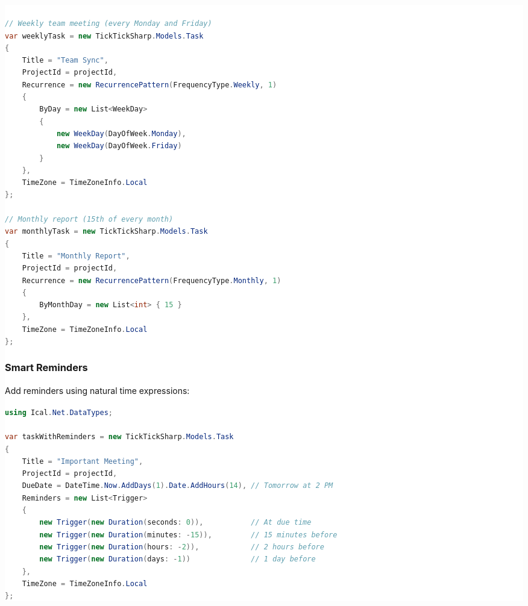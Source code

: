 ```csharp

// Weekly team meeting (every Monday and Friday)
var weeklyTask = new TickTickSharp.Models.Task
{
    Title = "Team Sync",
    ProjectId = projectId,
    Recurrence = new RecurrencePattern(FrequencyType.Weekly, 1)
    {
        ByDay = new List<WeekDay> 
        { 
            new WeekDay(DayOfWeek.Monday), 
            new WeekDay(DayOfWeek.Friday) 
        }
    },
    TimeZone = TimeZoneInfo.Local
};

// Monthly report (15th of every month)
var monthlyTask = new TickTickSharp.Models.Task
{
    Title = "Monthly Report",
    ProjectId = projectId,
    Recurrence = new RecurrencePattern(FrequencyType.Monthly, 1)
    {
        ByMonthDay = new List<int> { 15 }
    },
    TimeZone = TimeZoneInfo.Local
};
```

### Smart Reminders

Add reminders using natural time expressions:

```csharp
using Ical.Net.DataTypes;

var taskWithReminders = new TickTickSharp.Models.Task
{
    Title = "Important Meeting",
    ProjectId = projectId,
    DueDate = DateTime.Now.AddDays(1).Date.AddHours(14), // Tomorrow at 2 PM
    Reminders = new List<Trigger>
    {
        new Trigger(new Duration(seconds: 0)),           // At due time
        new Trigger(new Duration(minutes: -15)),         // 15 minutes before
        new Trigger(new Duration(hours: -2)),            // 2 hours before
        new Trigger(new Duration(days: -1))              // 1 day before
    },
    TimeZone = TimeZoneInfo.Local
};
```
